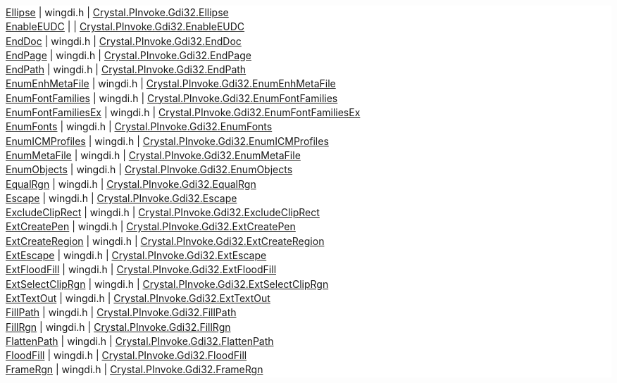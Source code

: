[Ellipse](https://www.google.com/search?num=5&q=Ellipse+site%3Adocs.microsoft.com) | wingdi.h | [Crystal.PInvoke.Gdi32.Ellipse](https://github.com/dahall/Crystal/search?l=C%23&q=Ellipse)  
[EnableEUDC](https://www.google.com/search?num=5&q=EnableEUDC+site%3Adocs.microsoft.com) |  | [Crystal.PInvoke.Gdi32.EnableEUDC](https://github.com/dahall/Crystal/search?l=C%23&q=EnableEUDC)  
[EndDoc](https://www.google.com/search?num=5&q=EndDoc+site%3Adocs.microsoft.com) | wingdi.h | [Crystal.PInvoke.Gdi32.EndDoc](https://github.com/dahall/Crystal/search?l=C%23&q=EndDoc)  
[EndPage](https://www.google.com/search?num=5&q=EndPage+site%3Adocs.microsoft.com) | wingdi.h | [Crystal.PInvoke.Gdi32.EndPage](https://github.com/dahall/Crystal/search?l=C%23&q=EndPage)  
[EndPath](https://www.google.com/search?num=5&q=EndPath+site%3Adocs.microsoft.com) | wingdi.h | [Crystal.PInvoke.Gdi32.EndPath](https://github.com/dahall/Crystal/search?l=C%23&q=EndPath)  
[EnumEnhMetaFile](https://www.google.com/search?num=5&q=EnumEnhMetaFile+site%3Adocs.microsoft.com) | wingdi.h | [Crystal.PInvoke.Gdi32.EnumEnhMetaFile](https://github.com/dahall/Crystal/search?l=C%23&q=EnumEnhMetaFile)  
[EnumFontFamilies](https://www.google.com/search?num=5&q=EnumFontFamiliesA+site%3Adocs.microsoft.com) | wingdi.h | [Crystal.PInvoke.Gdi32.EnumFontFamilies](https://github.com/dahall/Crystal/search?l=C%23&q=EnumFontFamilies)  
[EnumFontFamiliesEx](https://www.google.com/search?num=5&q=EnumFontFamiliesExA+site%3Adocs.microsoft.com) | wingdi.h | [Crystal.PInvoke.Gdi32.EnumFontFamiliesEx](https://github.com/dahall/Crystal/search?l=C%23&q=EnumFontFamiliesEx)  
[EnumFonts](https://www.google.com/search?num=5&q=EnumFontsA+site%3Adocs.microsoft.com) | wingdi.h | [Crystal.PInvoke.Gdi32.EnumFonts](https://github.com/dahall/Crystal/search?l=C%23&q=EnumFonts)  
[EnumICMProfiles](https://www.google.com/search?num=5&q=EnumICMProfilesA+site%3Adocs.microsoft.com) | wingdi.h | [Crystal.PInvoke.Gdi32.EnumICMProfiles](https://github.com/dahall/Crystal/search?l=C%23&q=EnumICMProfiles)  
[EnumMetaFile](https://www.google.com/search?num=5&q=EnumMetaFile+site%3Adocs.microsoft.com) | wingdi.h | [Crystal.PInvoke.Gdi32.EnumMetaFile](https://github.com/dahall/Crystal/search?l=C%23&q=EnumMetaFile)  
[EnumObjects](https://www.google.com/search?num=5&q=EnumObjects+site%3Adocs.microsoft.com) | wingdi.h | [Crystal.PInvoke.Gdi32.EnumObjects](https://github.com/dahall/Crystal/search?l=C%23&q=EnumObjects)  
[EqualRgn](https://www.google.com/search?num=5&q=EqualRgn+site%3Adocs.microsoft.com) | wingdi.h | [Crystal.PInvoke.Gdi32.EqualRgn](https://github.com/dahall/Crystal/search?l=C%23&q=EqualRgn)  
[Escape](https://www.google.com/search?num=5&q=Escape+site%3Adocs.microsoft.com) | wingdi.h | [Crystal.PInvoke.Gdi32.Escape](https://github.com/dahall/Crystal/search?l=C%23&q=Escape)  
[ExcludeClipRect](https://www.google.com/search?num=5&q=ExcludeClipRect+site%3Adocs.microsoft.com) | wingdi.h | [Crystal.PInvoke.Gdi32.ExcludeClipRect](https://github.com/dahall/Crystal/search?l=C%23&q=ExcludeClipRect)  
[ExtCreatePen](https://www.google.com/search?num=5&q=ExtCreatePen+site%3Adocs.microsoft.com) | wingdi.h | [Crystal.PInvoke.Gdi32.ExtCreatePen](https://github.com/dahall/Crystal/search?l=C%23&q=ExtCreatePen)  
[ExtCreateRegion](https://www.google.com/search?num=5&q=ExtCreateRegion+site%3Adocs.microsoft.com) | wingdi.h | [Crystal.PInvoke.Gdi32.ExtCreateRegion](https://github.com/dahall/Crystal/search?l=C%23&q=ExtCreateRegion)  
[ExtEscape](https://www.google.com/search?num=5&q=ExtEscape+site%3Adocs.microsoft.com) | wingdi.h | [Crystal.PInvoke.Gdi32.ExtEscape](https://github.com/dahall/Crystal/search?l=C%23&q=ExtEscape)  
[ExtFloodFill](https://www.google.com/search?num=5&q=ExtFloodFill+site%3Adocs.microsoft.com) | wingdi.h | [Crystal.PInvoke.Gdi32.ExtFloodFill](https://github.com/dahall/Crystal/search?l=C%23&q=ExtFloodFill)  
[ExtSelectClipRgn](https://www.google.com/search?num=5&q=ExtSelectClipRgn+site%3Adocs.microsoft.com) | wingdi.h | [Crystal.PInvoke.Gdi32.ExtSelectClipRgn](https://github.com/dahall/Crystal/search?l=C%23&q=ExtSelectClipRgn)  
[ExtTextOut](https://www.google.com/search?num=5&q=ExtTextOutA+site%3Adocs.microsoft.com) | wingdi.h | [Crystal.PInvoke.Gdi32.ExtTextOut](https://github.com/dahall/Crystal/search?l=C%23&q=ExtTextOut)  
[FillPath](https://www.google.com/search?num=5&q=FillPath+site%3Adocs.microsoft.com) | wingdi.h | [Crystal.PInvoke.Gdi32.FillPath](https://github.com/dahall/Crystal/search?l=C%23&q=FillPath)  
[FillRgn](https://www.google.com/search?num=5&q=FillRgn+site%3Adocs.microsoft.com) | wingdi.h | [Crystal.PInvoke.Gdi32.FillRgn](https://github.com/dahall/Crystal/search?l=C%23&q=FillRgn)  
[FlattenPath](https://www.google.com/search?num=5&q=FlattenPath+site%3Adocs.microsoft.com) | wingdi.h | [Crystal.PInvoke.Gdi32.FlattenPath](https://github.com/dahall/Crystal/search?l=C%23&q=FlattenPath)  
[FloodFill](https://www.google.com/search?num=5&q=FloodFill+site%3Adocs.microsoft.com) | wingdi.h | [Crystal.PInvoke.Gdi32.FloodFill](https://github.com/dahall/Crystal/search?l=C%23&q=FloodFill)  
[FrameRgn](https://www.google.com/search?num=5&q=FrameRgn+site%3Adocs.microsoft.com) | wingdi.h | [Crystal.PInvoke.Gdi32.FrameRgn](https://github.com/dahall/Crystal/search?l=C%23&q=FrameRgn)  